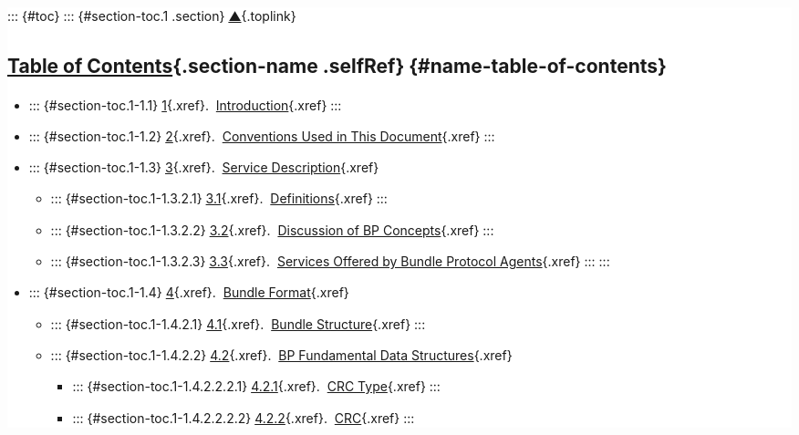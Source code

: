 ::: {#toc}
::: {#section-toc.1 .section}
[▲](#){.toplink}

## [Table of Contents](#name-table-of-contents){.section-name .selfRef} {#name-table-of-contents}

-   ::: {#section-toc.1-1.1}
    [1](#section-1){.xref}.  [Introduction](#name-introduction){.xref}
    :::

-   ::: {#section-toc.1-1.2}
    [2](#section-2){.xref}.  [Conventions Used in This
    Document](#name-conventions-used-in-this-do){.xref}
    :::

-   ::: {#section-toc.1-1.3}
    [3](#section-3){.xref}.  [Service
    Description](#name-service-description){.xref}

    -   ::: {#section-toc.1-1.3.2.1}
        [3.1](#section-3.1){.xref}.  [Definitions](#name-definitions){.xref}
        :::

    -   ::: {#section-toc.1-1.3.2.2}
        [3.2](#section-3.2){.xref}.  [Discussion of BP
        Concepts](#name-discussion-of-bp-concepts){.xref}
        :::

    -   ::: {#section-toc.1-1.3.2.3}
        [3.3](#section-3.3){.xref}.  [Services Offered by Bundle
        Protocol Agents](#name-services-offered-by-bundle-){.xref}
        :::
    :::

-   ::: {#section-toc.1-1.4}
    [4](#section-4){.xref}.  [Bundle Format](#name-bundle-format){.xref}

    -   ::: {#section-toc.1-1.4.2.1}
        [4.1](#section-4.1){.xref}.  [Bundle
        Structure](#name-bundle-structure){.xref}
        :::

    -   ::: {#section-toc.1-1.4.2.2}
        [4.2](#section-4.2){.xref}.  [BP Fundamental Data
        Structures](#name-bp-fundamental-data-structu){.xref}

        -   ::: {#section-toc.1-1.4.2.2.2.1}
            [4.2.1](#section-4.2.1){.xref}.  [CRC
            Type](#name-crc-type){.xref}
            :::

        -   ::: {#section-toc.1-1.4.2.2.2.2}
            [4.2.2](#section-4.2.2){.xref}.  [CRC](#name-crc){.xref}
            :::
